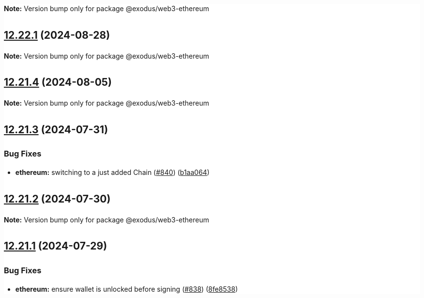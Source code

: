 **Note:** Version bump only for package @exodus/web3-ethereum





## [12.22.1](https://github.com/ExodusMovement/exodus-web3/compare/@exodus/web3-ethereum@12.22.0...@exodus/web3-ethereum@12.22.1) (2024-08-28)

**Note:** Version bump only for package @exodus/web3-ethereum





## [12.21.4](https://github.com/ExodusMovement/exodus-web3/compare/@exodus/web3-ethereum@12.21.3...@exodus/web3-ethereum@12.21.4) (2024-08-05)

**Note:** Version bump only for package @exodus/web3-ethereum





## [12.21.3](https://github.com/ExodusMovement/exodus-web3/compare/@exodus/web3-ethereum@12.21.2...@exodus/web3-ethereum@12.21.3) (2024-07-31)


### Bug Fixes

* **ethereum:** switching to a just added Chain ([#840](https://github.com/ExodusMovement/exodus-web3/issues/840)) ([b1aa064](https://github.com/ExodusMovement/exodus-web3/commit/b1aa0642c06cafdea079aaee453217cfba6e5675))



## [12.21.2](https://github.com/ExodusMovement/exodus-web3/compare/@exodus/web3-ethereum@12.21.1...@exodus/web3-ethereum@12.21.2) (2024-07-30)

**Note:** Version bump only for package @exodus/web3-ethereum





## [12.21.1](https://github.com/ExodusMovement/exodus-web3/compare/@exodus/web3-ethereum@12.21.0...@exodus/web3-ethereum@12.21.1) (2024-07-29)


### Bug Fixes

* **ethereum:** ensure wallet is unlocked before signing ([#838](https://github.com/ExodusMovement/exodus-web3/issues/838)) ([8fe8538](https://github.com/ExodusMovement/exodus-web3/commit/8fe8538cbed82944b85ea3bfd40d83f3fb4247c5))
